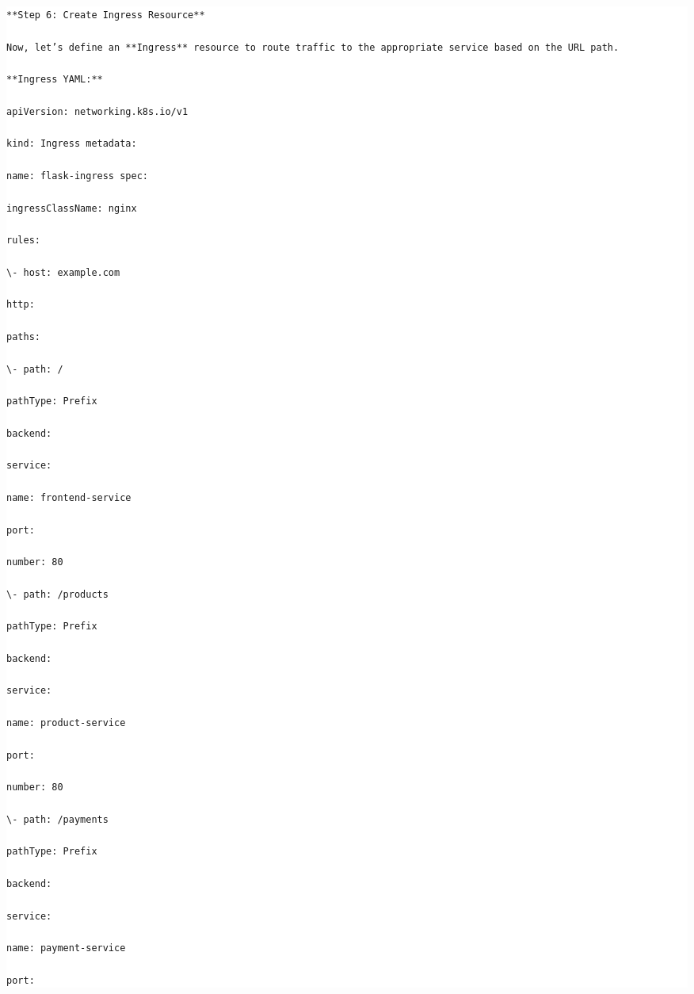 ```from flask import Flask
**Step 6: Create Ingress Resource**

Now, let’s define an **Ingress** resource to route traffic to the appropriate service based on the URL path.

**Ingress YAML:**

apiVersion: networking.k8s.io/v1

kind: Ingress metadata:

name: flask-ingress spec:

ingressClassName: nginx

rules:

\- host: example.com

http:

paths:

\- path: /

pathType: Prefix

backend:

service:

name: frontend-service

port:

number: 80

\- path: /products

pathType: Prefix

backend:

service:

name: product-service

port:

number: 80

\- path: /payments

pathType: Prefix

backend:

service:

name: payment-service

port:

```